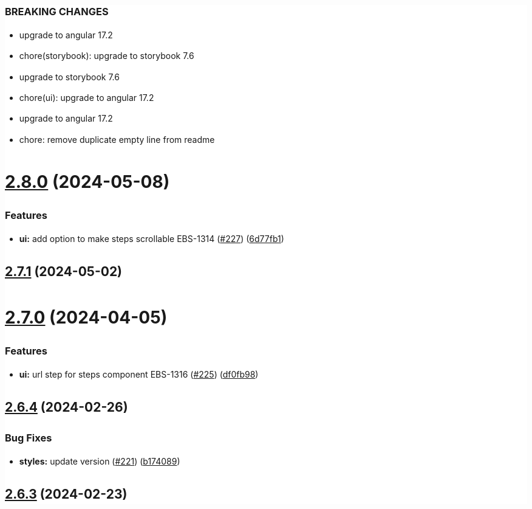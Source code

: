 
### BREAKING CHANGES

* upgrade to angular 17.2

* chore(storybook): upgrade to storybook 7.6
* upgrade to storybook 7.6

* chore(ui): upgrade to angular 17.2
* upgrade to angular 17.2

* chore: remove duplicate empty line from readme



# [2.8.0](https://github.com/e-gov/cvi/compare/styles-2.7.1...styles-2.8.0) (2024-05-08)


### Features

* **ui:** add option to make steps scrollable EBS-1314 ([#227](https://github.com/e-gov/cvi/issues/227)) ([6d77fb1](https://github.com/e-gov/cvi/commit/6d77fb109df6b47a15308ce0e5b087f9c6715c0b))



## [2.7.1](https://github.com/e-gov/cvi/compare/styles-2.7.0...styles-2.7.1) (2024-05-02)



# [2.7.0](https://github.com/e-gov/cvi/compare/styles-2.6.4...styles-2.7.0) (2024-04-05)


### Features

* **ui:** url step for steps component EBS-1316 ([#225](https://github.com/e-gov/cvi/issues/225)) ([df0fb98](https://github.com/e-gov/cvi/commit/df0fb98ba7c421e3bf62082faab235d413f5df60))



## [2.6.4](https://github.com/e-gov/cvi/compare/styles-2.6.3...styles-2.6.4) (2024-02-26)


### Bug Fixes

* **styles:** update version ([#221](https://github.com/e-gov/cvi/issues/221)) ([b174089](https://github.com/e-gov/cvi/commit/b17408941c2a32dc59d57a584cbcaaba94ba3bc6))



## [2.6.3](https://github.com/e-gov/cvi/compare/styles-2.6.2...styles-2.6.3) (2024-02-23)
